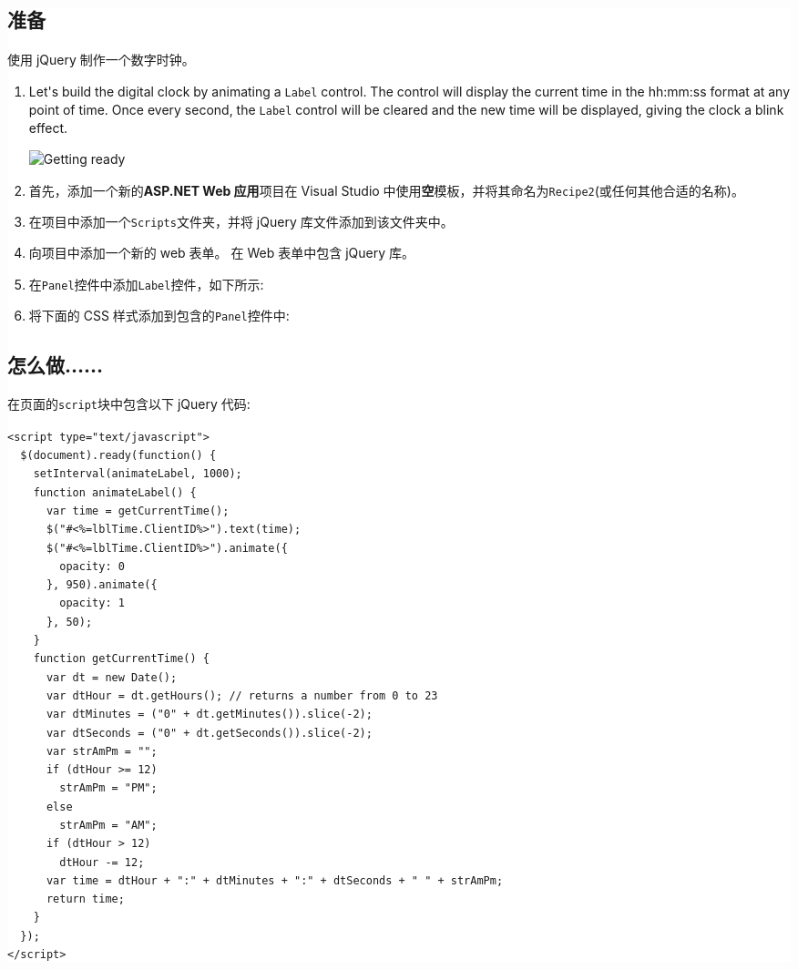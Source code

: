 ## 准备

使用 jQuery 制作一个数字时钟。

1.  Let's build the digital clock by animating a `Label` control. The control will display the current time in the hh:mm:ss format at any point of time. Once every second, the `Label` control will be cleared and the new time will be displayed, giving the clock a blink effect.

    ![Getting ready](graphics/B04836_05_06.jpg)

2.  首先，添加一个新的**ASP.NET Web 应用**项目在 Visual Studio 中使用**空**模板，并将其命名为`Recipe2`(或任何其他合适的名称)。
3.  在项目中添加一个`Scripts`文件夹，并将 jQuery 库文件添加到该文件夹中。
4.  向项目中添加一个新的 web 表单。 在 Web 表单中包含 jQuery 库。
5.  在`Panel`控件中添加`Label`控件，如下所示:
6.  将下面的 CSS 样式添加到包含的`Panel`控件中:

## 怎么做……

在页面的`script`块中包含以下 jQuery 代码:

```
<script type="text/javascript">
  $(document).ready(function() {
    setInterval(animateLabel, 1000);
    function animateLabel() {
      var time = getCurrentTime();
      $("#<%=lblTime.ClientID%>").text(time);
      $("#<%=lblTime.ClientID%>").animate({
        opacity: 0
      }, 950).animate({
        opacity: 1
      }, 50);
    }
    function getCurrentTime() {
      var dt = new Date();
      var dtHour = dt.getHours(); // returns a number from 0 to 23
      var dtMinutes = ("0" + dt.getMinutes()).slice(-2);
      var dtSeconds = ("0" + dt.getSeconds()).slice(-2);
      var strAmPm = "";
      if (dtHour >= 12)
        strAmPm = "PM";
      else
        strAmPm = "AM";
      if (dtHour > 12)
        dtHour -= 12;
      var time = dtHour + ":" + dtMinutes + ":" + dtSeconds + " " + strAmPm;
      return time;
    }
  });
</script>
```
